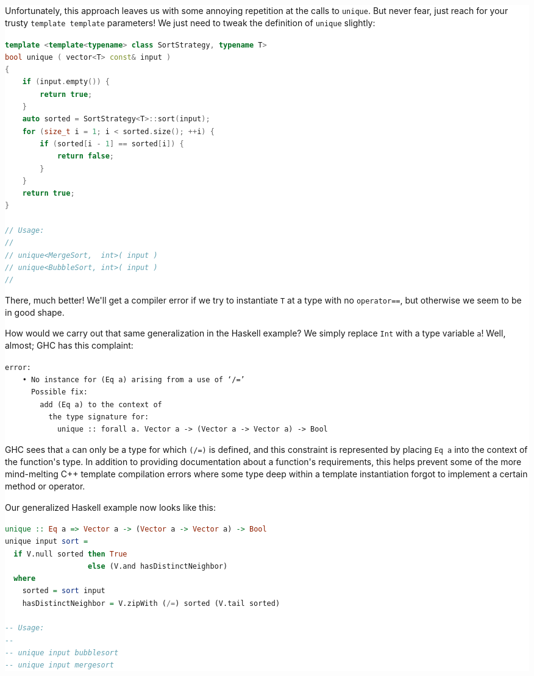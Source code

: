 ```c++
```

Unfortunately, this approach leaves us with some annoying repetition at the calls to
`unique`. But never fear, just reach for your trusty `template template` parameters!
We just need to tweak the definition of `unique` slightly:

```c++
template <template<typename> class SortStrategy, typename T>
bool unique ( vector<T> const& input )
{
    if (input.empty()) {
        return true;
    }
    auto sorted = SortStrategy<T>::sort(input);
    for (size_t i = 1; i < sorted.size(); ++i) {
        if (sorted[i - 1] == sorted[i]) {
            return false;
        }
    }
    return true;
}

// Usage:
//
// unique<MergeSort,  int>( input )
// unique<BubbleSort, int>( input )
//
```

There, much better! We'll get a compiler error if we try to instantiate `T` at a type
with no `operator==`, but otherwise we seem to be in good shape.

How would we carry out that same generalization in the Haskell example? We simply
replace `Int` with a type variable `a`! Well, almost; GHC has this complaint:

```
error:
    • No instance for (Eq a) arising from a use of ‘/=’
      Possible fix:
        add (Eq a) to the context of
          the type signature for:
            unique :: forall a. Vector a -> (Vector a -> Vector a) -> Bool
```

GHC sees that `a` can only be a type for which `(/=)` is defined, and this constraint
is represented by placing `Eq a` into the context of the function's type. In addition
to providing documentation about a function's requirements, this helps prevent
some of the more mind-melting C++ template compilation errors where some type deep within
a template instantiation forgot to implement a certain method or operator.

Our generalized Haskell example now looks like this:

```haskell
unique :: Eq a => Vector a -> (Vector a -> Vector a) -> Bool
unique input sort =
  if V.null sorted then True
                   else (V.and hasDistinctNeighbor)
  where
    sorted = sort input
    hasDistinctNeighbor = V.zipWith (/=) sorted (V.tail sorted)

-- Usage:
--
-- unique input bubblesort
-- unique input mergesort
```
